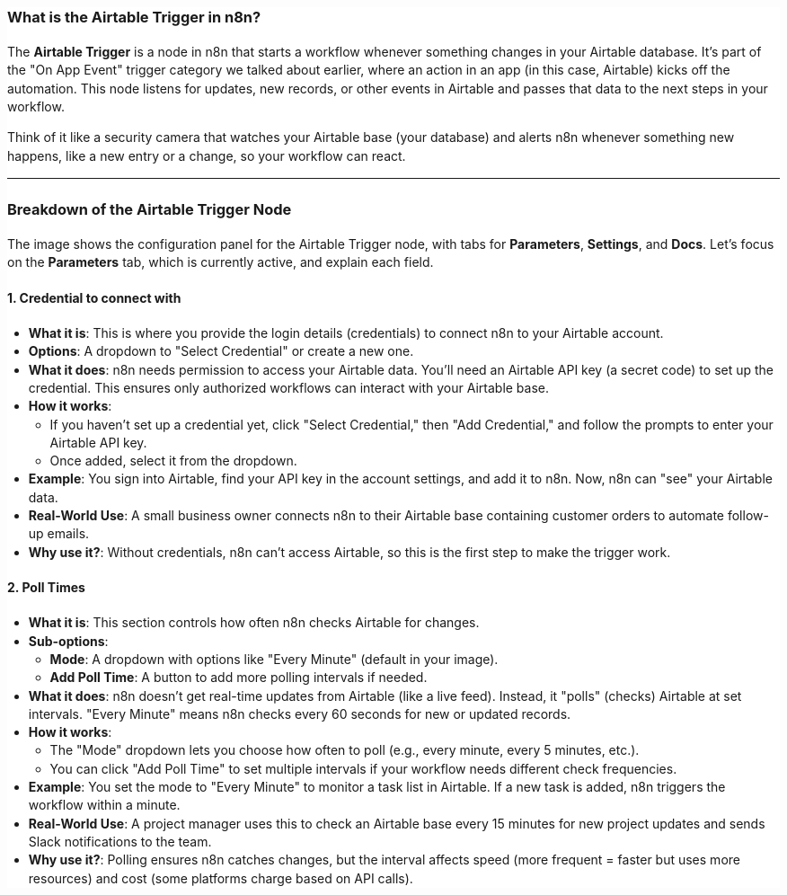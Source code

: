 ### What is the Airtable Trigger in n8n?

The **Airtable Trigger** is a node in n8n that starts a workflow whenever something changes in your Airtable database. It’s part of the "On App Event" trigger category we talked about earlier, where an action in an app (in this case, Airtable) kicks off the automation. This node listens for updates, new records, or other events in Airtable and passes that data to the next steps in your workflow.

Think of it like a security camera that watches your Airtable base (your database) and alerts n8n whenever something new happens, like a new entry or a change, so your workflow can react.

---

### Breakdown of the Airtable Trigger Node

The image shows the configuration panel for the Airtable Trigger node, with tabs for **Parameters**, **Settings**, and **Docs**. Let’s focus on the **Parameters** tab, which is currently active, and explain each field.

#### 1. Credential to connect with
- **What it is**: This is where you provide the login details (credentials) to connect n8n to your Airtable account.
- **Options**: A dropdown to "Select Credential" or create a new one.
- **What it does**: n8n needs permission to access your Airtable data. You’ll need an Airtable API key (a secret code) to set up the credential. This ensures only authorized workflows can interact with your Airtable base.
- **How it works**: 
  - If you haven’t set up a credential yet, click "Select Credential," then "Add Credential," and follow the prompts to enter your Airtable API key.
  - Once added, select it from the dropdown.
- **Example**: You sign into Airtable, find your API key in the account settings, and add it to n8n. Now, n8n can "see" your Airtable data.
- **Real-World Use**: A small business owner connects n8n to their Airtable base containing customer orders to automate follow-up emails.
- **Why use it?**: Without credentials, n8n can’t access Airtable, so this is the first step to make the trigger work.

#### 2. Poll Times
- **What it is**: This section controls how often n8n checks Airtable for changes.
- **Sub-options**:
  - **Mode**: A dropdown with options like "Every Minute" (default in your image).
  - **Add Poll Time**: A button to add more polling intervals if needed.
- **What it does**: n8n doesn’t get real-time updates from Airtable (like a live feed). Instead, it "polls" (checks) Airtable at set intervals. "Every Minute" means n8n checks every 60 seconds for new or updated records.
- **How it works**: 
  - The "Mode" dropdown lets you choose how often to poll (e.g., every minute, every 5 minutes, etc.).
  - You can click "Add Poll Time" to set multiple intervals if your workflow needs different check frequencies.
- **Example**: You set the mode to "Every Minute" to monitor a task list in Airtable. If a new task is added, n8n triggers the workflow within a minute.
- **Real-World Use**: A project manager uses this to check an Airtable base every 15 minutes for new project updates and sends Slack notifications to the team.
- **Why use it?**: Polling ensures n8n catches changes, but the interval affects speed (more frequent = faster but uses more resources) and cost (some platforms charge based on API calls).
